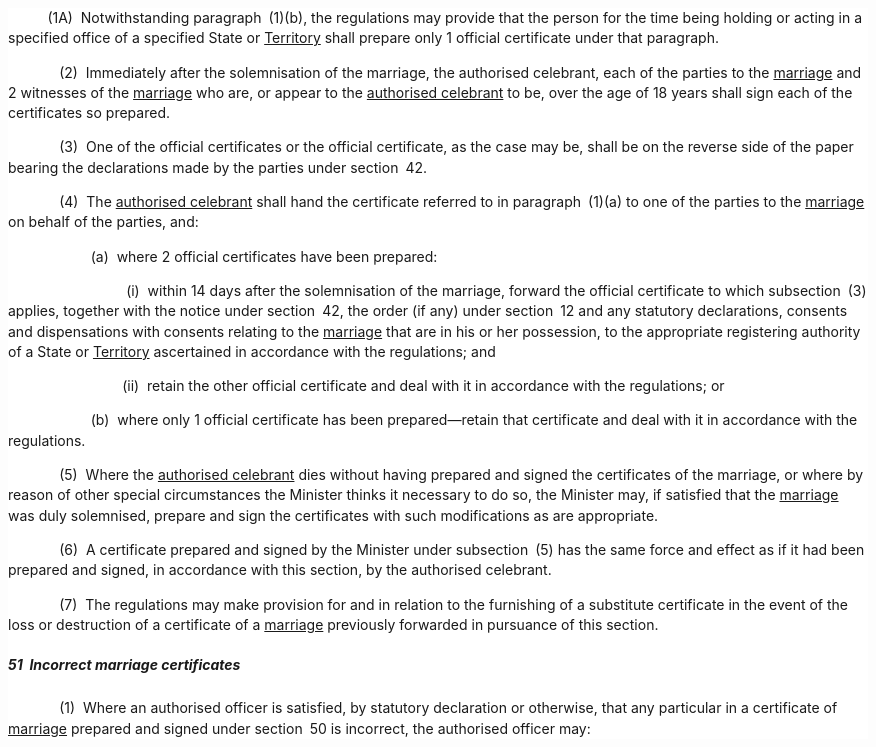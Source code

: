           (1A)  Notwithstanding paragraph (1)(b), the
regulations may provide that the person for the time being holding or acting in
a specified office of a specified State or [Territory](#territori) shall prepare only 1
official certificate under that paragraph.

             (2)  Immediately after the solemnisation of
the marriage, the authorised celebrant, each of the parties to the [marriage](#marriag) and
2 witnesses of the [marriage](#marriag) who are, or appear to the [authorised celebrant](#authorised-celebr) to
be, over the age of 18 years shall sign each of the certificates so prepared.

             (3)  One of the official certificates or the
official certificate, as the case may be, shall be on the reverse side of the
paper bearing the declarations made by the parties under section 42.

             (4)  The [authorised celebrant](#authorised-celebr) shall hand the
certificate referred to in paragraph (1)(a) to one of the parties to the
[marriage](#marriag) on behalf of the parties, and:

                     (a)  where 2 official certificates have
been prepared:

                              (i)  within 14 days after
the solemnisation of the marriage, forward the official certificate to which subsection (3)
applies, together with the notice under section 42, the order (if any)
under section 12 and any statutory declarations, consents and
dispensations with consents relating to the [marriage](#marriag) that are in his or her
possession, to the appropriate registering authority of a State or [Territory](#territori)
ascertained in accordance with the regulations; and

                             (ii)  retain the other
official certificate and deal with it in accordance with the regulations; or

                     (b)  where only 1 official certificate
has been prepared—retain that certificate and deal with it in accordance with
the regulations.

             (5)  Where the [authorised celebrant](#authorised-celebr) dies
without having prepared and signed the certificates of the marriage, or where
by reason of other special circumstances the Minister thinks it necessary to do
so, the Minister may, if satisfied that the [marriage](#marriag) was duly solemnised,
prepare and sign the certificates with such modifications as are appropriate.

             (6)  A certificate prepared and signed by the
Minister under subsection (5) has the same force and effect as if it had
been prepared and signed, in accordance with this section, by the authorised
celebrant.

             (7)  The regulations may make provision for
and in relation to the furnishing of a substitute certificate in the event of
the loss or destruction of a certificate of a [marriage](#marriag) previously forwarded in
pursuance of this section.

##### <a id="51"></a>51  Incorrect marriage certificates

             (1)  Where an authorised officer is satisfied,
by statutory declaration or otherwise, that any particular in a certificate of
[marriage](#marriag) prepared and signed under section 50 is incorrect, the authorised
officer may:
